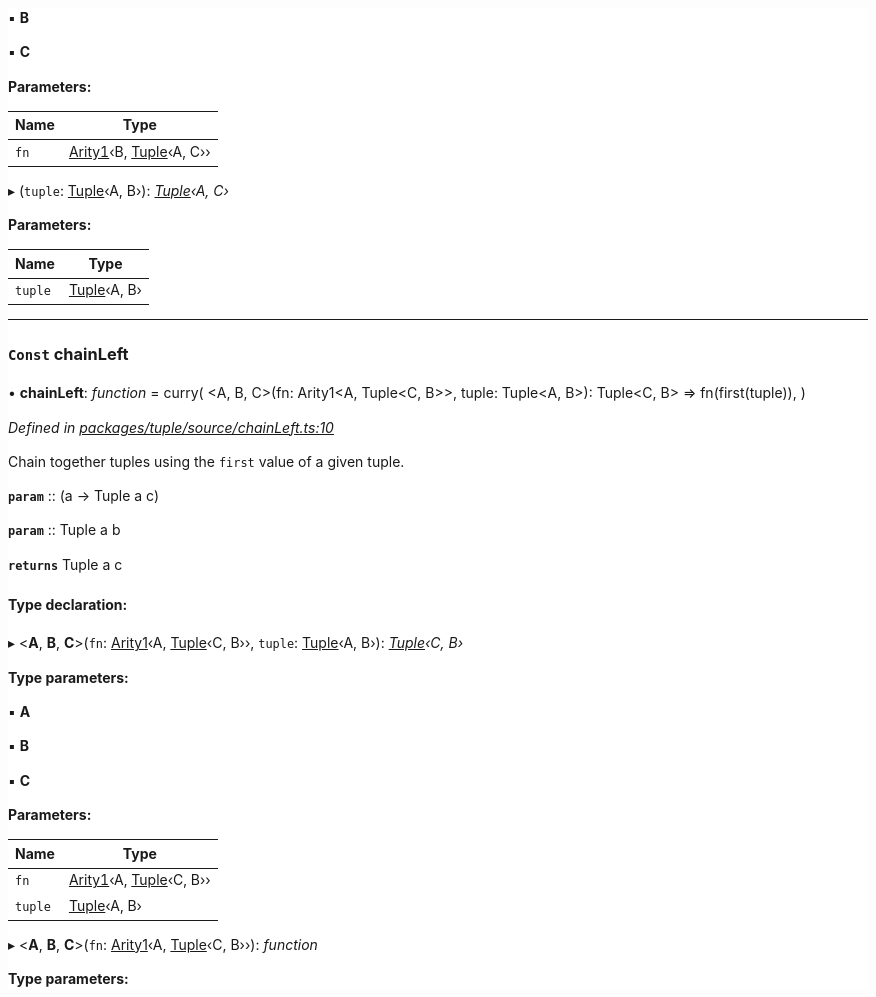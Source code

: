 ▪ **B**

▪ **C**

**Parameters:**

Name | Type |
------ | ------ |
`fn` | [Arity1](lambda.md#arity1)‹B, [Tuple](tuple.md#tuple)‹A, C›› |

▸ (`tuple`: [Tuple](tuple.md#tuple)‹A, B›): *[Tuple](tuple.md#tuple)‹A, C›*

**Parameters:**

Name | Type |
------ | ------ |
`tuple` | [Tuple](tuple.md#tuple)‹A, B› |

___

### `Const` chainLeft

• **chainLeft**: *function* = curry(
  <A, B, C>(fn: Arity1<A, Tuple<C, B>>, tuple: Tuple<A, B>): Tuple<C, B> => fn(first(tuple)),
)

*Defined in [packages/tuple/source/chainLeft.ts:10](https://github.com/TylorS/typed-prelude/blob/cf24d7c0/packages/tuple/source/chainLeft.ts#L10)*

Chain together tuples using the `first` value of a given tuple.

**`param`** :: (a -> Tuple a c)

**`param`** :: Tuple a b

**`returns`** Tuple a c

#### Type declaration:

▸ <**A**, **B**, **C**>(`fn`: [Arity1](lambda.md#arity1)‹A, [Tuple](tuple.md#tuple)‹C, B››, `tuple`: [Tuple](tuple.md#tuple)‹A, B›): *[Tuple](tuple.md#tuple)‹C, B›*

**Type parameters:**

▪ **A**

▪ **B**

▪ **C**

**Parameters:**

Name | Type |
------ | ------ |
`fn` | [Arity1](lambda.md#arity1)‹A, [Tuple](tuple.md#tuple)‹C, B›› |
`tuple` | [Tuple](tuple.md#tuple)‹A, B› |

▸ <**A**, **B**, **C**>(`fn`: [Arity1](lambda.md#arity1)‹A, [Tuple](tuple.md#tuple)‹C, B››): *function*

**Type parameters:**
